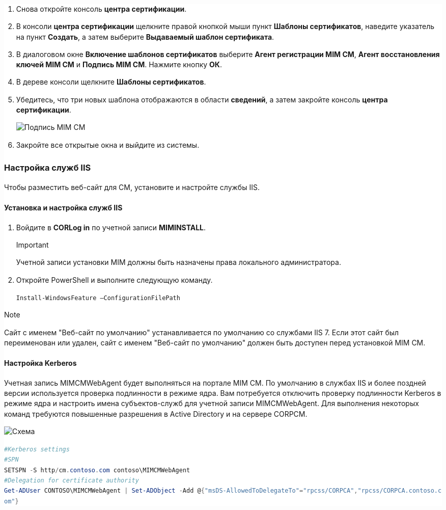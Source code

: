 1. Снова откройте консоль **центра сертификации**.

2. В консоли **центра сертификации** щелкните правой кнопкой мыши пункт **Шаблоны сертификатов**, наведите указатель на пункт **Создать**, а затем выберите **Выдаваемый шаблон сертификата**.

3. В диалоговом окне **Включение шаблонов сертификатов** выберите **Агент регистрации MIM CM**, **Агент восстановления ключей MIM CM** и **Подпись MIM CM**. Нажмите кнопку **ОК**.

4. В дереве консоли щелкните **Шаблоны сертификатов**.

5. Убедитесь, что три новых шаблона отображаются в области **сведений**, а затем закройте консоль **центра сертификации**.

    ![Подпись MIM CM](media/mim-cm-deploy/image016.png)

6. Закройте все открытые окна и выйдите из системы.

### <a name="iis-configuration"></a>Настройка служб IIS

Чтобы разместить веб-сайт для CM, установите и настройте службы IIS.

#### <a name="install-and-configure-iis"></a>Установка и настройка служб IIS

1. Войдите в **CORLog in** по учетной записи **MIMINSTALL**.

    >[!IMPORTANT]
    >Учетной записи установки MIM должны быть назначены права локального администратора.

2. Откройте PowerShell и выполните следующую команду.

    `Install-WindowsFeature –ConfigurationFilePath`

>[!NOTE]
>Сайт с именем "Веб-сайт по умолчанию" устанавливается по умолчанию со службами IIS 7. Если этот сайт был переименован или удален, сайт с именем "Веб-сайт по умолчанию" должен быть доступен перед установкой MIM CM.

#### <a name="configuring-kerberos"></a>Настройка Kerberos

Учетная запись MIMCMWebAgent будет выполняться на портале MIM CM. По умолчанию в службах IIS и более поздней версии используется проверка подлинности в режиме ядра. Вам потребуется отключить проверку подлинности Kerberos в режиме ядра и настроить имена субъектов-служб для учетной записи MIMCMWebAgent. Для выполнения некоторых команд требуются повышенные разрешения в Active Directory и на сервере CORPCM.

![Схема](media/mim-cm-deploy/image020.png)

```powershell
#Kerberos settings
#SPN
SETSPN -S http/cm.contoso.com contoso\MIMCMWebAgent
#Delegation for certificate authority
Get-ADUser CONTOSO\MIMCMWebAgent | Set-ADObject -Add @{"msDS-AllowedToDelegateTo"="rpcss/CORPCA","rpcss/CORPCA.contoso.com"}
```
